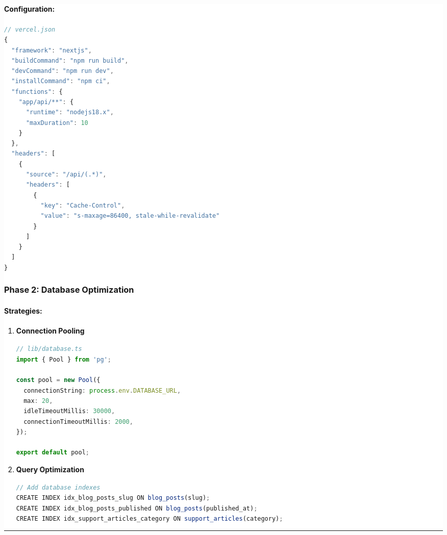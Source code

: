 #### Configuration:
```typescript
// vercel.json
{
  "framework": "nextjs",
  "buildCommand": "npm run build",
  "devCommand": "npm run dev",
  "installCommand": "npm ci",
  "functions": {
    "app/api/**": {
      "runtime": "nodejs18.x",
      "maxDuration": 10
    }
  },
  "headers": [
    {
      "source": "/api/(.*)",
      "headers": [
        {
          "key": "Cache-Control",
          "value": "s-maxage=86400, stale-while-revalidate"
        }
      ]
    }
  ]
}
```

### Phase 2: Database Optimization

#### Strategies:
1. **Connection Pooling**
   ```typescript
   // lib/database.ts
   import { Pool } from 'pg';
   
   const pool = new Pool({
     connectionString: process.env.DATABASE_URL,
     max: 20,
     idleTimeoutMillis: 30000,
     connectionTimeoutMillis: 2000,
   });
   
   export default pool;
   ```

2. **Query Optimization**
   ```typescript
   // Add database indexes
   CREATE INDEX idx_blog_posts_slug ON blog_posts(slug);
   CREATE INDEX idx_blog_posts_published ON blog_posts(published_at);
   CREATE INDEX idx_support_articles_category ON support_articles(category);
   ```

---